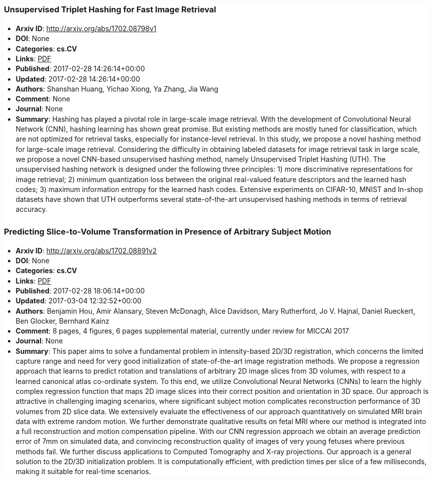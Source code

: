 

### Unsupervised Triplet Hashing for Fast Image Retrieval
- **Arxiv ID**: http://arxiv.org/abs/1702.08798v1
- **DOI**: None
- **Categories**: **cs.CV**
- **Links**: [PDF](http://arxiv.org/pdf/1702.08798v1)
- **Published**: 2017-02-28 14:26:14+00:00
- **Updated**: 2017-02-28 14:26:14+00:00
- **Authors**: Shanshan Huang, Yichao Xiong, Ya Zhang, Jia Wang
- **Comment**: None
- **Journal**: None
- **Summary**: Hashing has played a pivotal role in large-scale image retrieval. With the development of Convolutional Neural Network (CNN), hashing learning has shown great promise. But existing methods are mostly tuned for classification, which are not optimized for retrieval tasks, especially for instance-level retrieval. In this study, we propose a novel hashing method for large-scale image retrieval. Considering the difficulty in obtaining labeled datasets for image retrieval task in large scale, we propose a novel CNN-based unsupervised hashing method, namely Unsupervised Triplet Hashing (UTH). The unsupervised hashing network is designed under the following three principles: 1) more discriminative representations for image retrieval; 2) minimum quantization loss between the original real-valued feature descriptors and the learned hash codes; 3) maximum information entropy for the learned hash codes. Extensive experiments on CIFAR-10, MNIST and In-shop datasets have shown that UTH outperforms several state-of-the-art unsupervised hashing methods in terms of retrieval accuracy.



### Predicting Slice-to-Volume Transformation in Presence of Arbitrary Subject Motion
- **Arxiv ID**: http://arxiv.org/abs/1702.08891v2
- **DOI**: None
- **Categories**: **cs.CV**
- **Links**: [PDF](http://arxiv.org/pdf/1702.08891v2)
- **Published**: 2017-02-28 18:06:14+00:00
- **Updated**: 2017-03-04 12:32:52+00:00
- **Authors**: Benjamin Hou, Amir Alansary, Steven McDonagh, Alice Davidson, Mary Rutherford, Jo V. Hajnal, Daniel Rueckert, Ben Glocker, Bernhard Kainz
- **Comment**: 8 pages, 4 figures, 6 pages supplemental material, currently under
  review for MICCAI 2017
- **Journal**: None
- **Summary**: This paper aims to solve a fundamental problem in intensity-based 2D/3D registration, which concerns the limited capture range and need for very good initialization of state-of-the-art image registration methods. We propose a regression approach that learns to predict rotation and translations of arbitrary 2D image slices from 3D volumes, with respect to a learned canonical atlas co-ordinate system. To this end, we utilize Convolutional Neural Networks (CNNs) to learn the highly complex regression function that maps 2D image slices into their correct position and orientation in 3D space. Our approach is attractive in challenging imaging scenarios, where significant subject motion complicates reconstruction performance of 3D volumes from 2D slice data. We extensively evaluate the effectiveness of our approach quantitatively on simulated MRI brain data with extreme random motion. We further demonstrate qualitative results on fetal MRI where our method is integrated into a full reconstruction and motion compensation pipeline. With our CNN regression approach we obtain an average prediction error of 7mm on simulated data, and convincing reconstruction quality of images of very young fetuses where previous methods fail. We further discuss applications to Computed Tomography and X-ray projections. Our approach is a general solution to the 2D/3D initialization problem. It is computationally efficient, with prediction times per slice of a few milliseconds, making it suitable for real-time scenarios.

